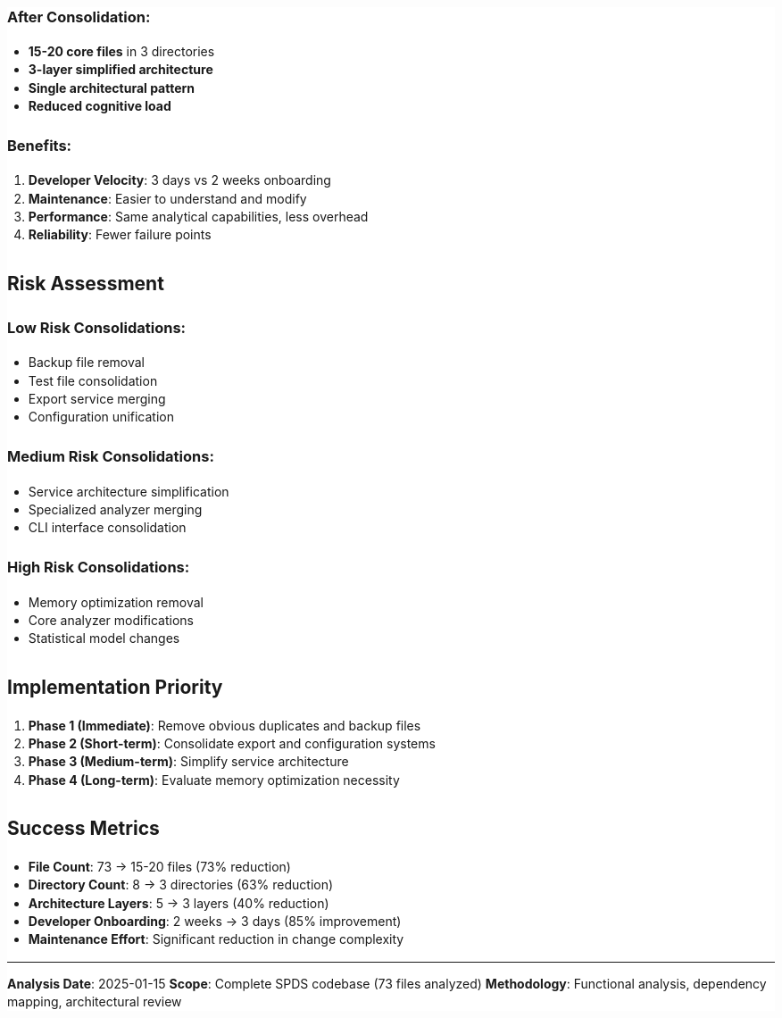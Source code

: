 ### After Consolidation:
- **15-20 core files** in 3 directories
- **3-layer simplified architecture**
- **Single architectural pattern**
- **Reduced cognitive load**

### Benefits:
1. **Developer Velocity**: 3 days vs 2 weeks onboarding
2. **Maintenance**: Easier to understand and modify
3. **Performance**: Same analytical capabilities, less overhead
4. **Reliability**: Fewer failure points

## Risk Assessment

### Low Risk Consolidations:
- Backup file removal
- Test file consolidation
- Export service merging
- Configuration unification

### Medium Risk Consolidations:
- Service architecture simplification
- Specialized analyzer merging
- CLI interface consolidation

### High Risk Consolidations:
- Memory optimization removal
- Core analyzer modifications
- Statistical model changes

## Implementation Priority

1. **Phase 1 (Immediate)**: Remove obvious duplicates and backup files
2. **Phase 2 (Short-term)**: Consolidate export and configuration systems
3. **Phase 3 (Medium-term)**: Simplify service architecture
4. **Phase 4 (Long-term)**: Evaluate memory optimization necessity

## Success Metrics

- **File Count**: 73 → 15-20 files (73% reduction)
- **Directory Count**: 8 → 3 directories (63% reduction)
- **Architecture Layers**: 5 → 3 layers (40% reduction)
- **Developer Onboarding**: 2 weeks → 3 days (85% improvement)
- **Maintenance Effort**: Significant reduction in change complexity

---

**Analysis Date**: 2025-01-15
**Scope**: Complete SPDS codebase (73 files analyzed)
**Methodology**: Functional analysis, dependency mapping, architectural review